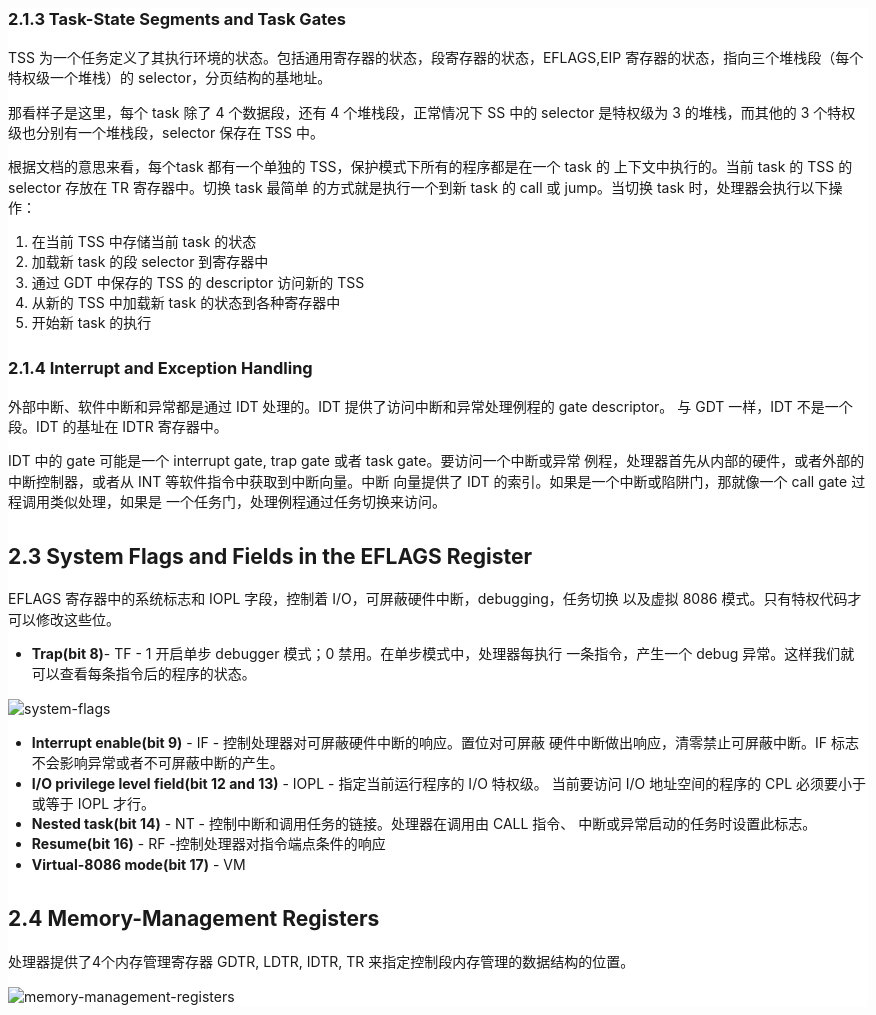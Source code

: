 ### 2.1.3 Task-State Segments and Task Gates

TSS 为一个任务定义了其执行环境的状态。包括通用寄存器的状态，段寄存器的状态，EFLAGS,EIP
寄存器的状态，指向三个堆栈段（每个特权级一个堆栈）的 selector，分页结构的基地址。    

那看样子是这里，每个 task 除了 4 个数据段，还有 4 个堆栈段，正常情况下 SS 中的 selector
是特权级为 3 的堆栈，而其他的 3 个特权级也分别有一个堆栈段，selector 保存在 TSS 中。  

根据文档的意思来看，每个task 都有一个单独的 TSS，保护模式下所有的程序都是在一个 task 的
上下文中执行的。当前 task 的 TSS 的 selector 存放在 TR 寄存器中。切换 task 最简单
的方式就是执行一个到新 task 的 call 或 jump。当切换 task 时，处理器会执行以下操作：    

1. 在当前 TSS 中存储当前 task 的状态
2. 加载新 task 的段 selector 到寄存器中
3. 通过 GDT 中保存的 TSS 的 descriptor 访问新的 TSS
4. 从新的 TSS 中加载新 task 的状态到各种寄存器中
5. 开始新 task 的执行

### 2.1.4 Interrupt and Exception Handling

外部中断、软件中断和异常都是通过 IDT 处理的。IDT 提供了访问中断和异常处理例程的 gate descriptor。
与 GDT 一样，IDT 不是一个段。IDT 的基址在 IDTR 寄存器中。    

IDT 中的 gate 可能是一个 interrupt gate, trap gate 或者 task gate。要访问一个中断或异常
例程，处理器首先从内部的硬件，或者外部的中断控制器，或者从 INT 等软件指令中获取到中断向量。中断
向量提供了 IDT 的索引。如果是一个中断或陷阱门，那就像一个 call gate 过程调用类似处理，如果是
一个任务门，处理例程通过任务切换来访问。    

## 2.3 System Flags and Fields in the EFLAGS Register

EFLAGS 寄存器中的系统标志和 IOPL 字段，控制着 I/O，可屏蔽硬件中断，debugging，任务切换
以及虚拟 8086 模式。只有特权代码才可以修改这些位。    

+ **Trap(bit 8)**- TF - 1 开启单步 debugger 模式；0 禁用。在单步模式中，处理器每执行
一条指令，产生一个 debug 异常。这样我们就可以查看每条指令后的程序的状态。   

![system-flags](https://raw.githubusercontent.com/temple-deng/markdown-images/master/operating-system/system-flags.png)   

+ **Interrupt enable(bit 9)** - IF - 控制处理器对可屏蔽硬件中断的响应。置位对可屏蔽
硬件中断做出响应，清零禁止可屏蔽中断。IF 标志不会影响异常或者不可屏蔽中断的产生。
+ **I/O privilege level field(bit 12 and 13)** - IOPL - 指定当前运行程序的 I/O 特权级。
当前要访问 I/O 地址空间的程序的 CPL 必须要小于或等于 IOPL 才行。
+ **Nested task(bit 14)** - NT - 控制中断和调用任务的链接。处理器在调用由 CALL 指令、
中断或异常启动的任务时设置此标志。
+ **Resume(bit 16)** - RF -控制处理器对指令端点条件的响应
+ **Virtual-8086 mode(bit 17)** - VM     

## 2.4 Memory-Management Registers

处理器提供了4个内存管理寄存器 GDTR, LDTR, IDTR, TR 来指定控制段内存管理的数据结构的位置。

![memory-management-registers](https://raw.githubusercontent.com/temple-deng/markdown-images/master/operating-system/memory-management-registers.png)    
